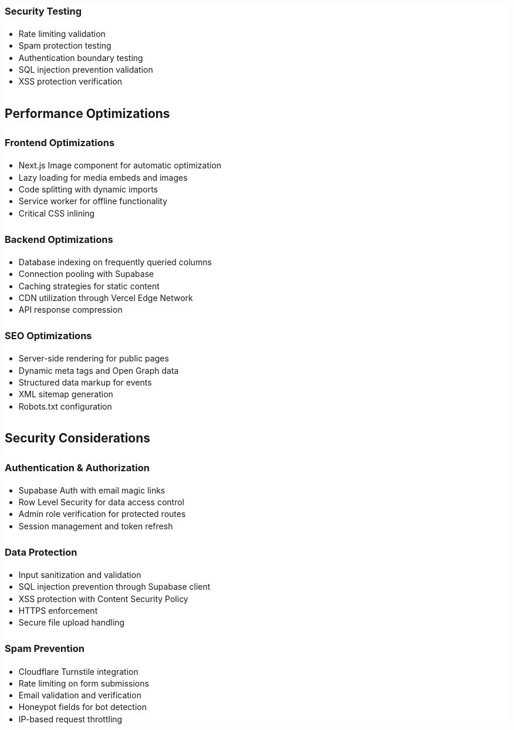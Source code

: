 ### Security Testing
- Rate limiting validation
- Spam protection testing
- Authentication boundary testing
- SQL injection prevention validation
- XSS protection verification

## Performance Optimizations

### Frontend Optimizations
- Next.js Image component for automatic optimization
- Lazy loading for media embeds and images
- Code splitting with dynamic imports
- Service worker for offline functionality
- Critical CSS inlining

### Backend Optimizations
- Database indexing on frequently queried columns
- Connection pooling with Supabase
- Caching strategies for static content
- CDN utilization through Vercel Edge Network
- API response compression

### SEO Optimizations
- Server-side rendering for public pages
- Dynamic meta tags and Open Graph data
- Structured data markup for events
- XML sitemap generation
- Robots.txt configuration

## Security Considerations

### Authentication & Authorization
- Supabase Auth with email magic links
- Row Level Security for data access control
- Admin role verification for protected routes
- Session management and token refresh

### Data Protection
- Input sanitization and validation
- SQL injection prevention through Supabase client
- XSS protection with Content Security Policy
- HTTPS enforcement
- Secure file upload handling

### Spam Prevention
- Cloudflare Turnstile integration
- Rate limiting on form submissions
- Email validation and verification
- Honeypot fields for bot detection
- IP-based request throttling
